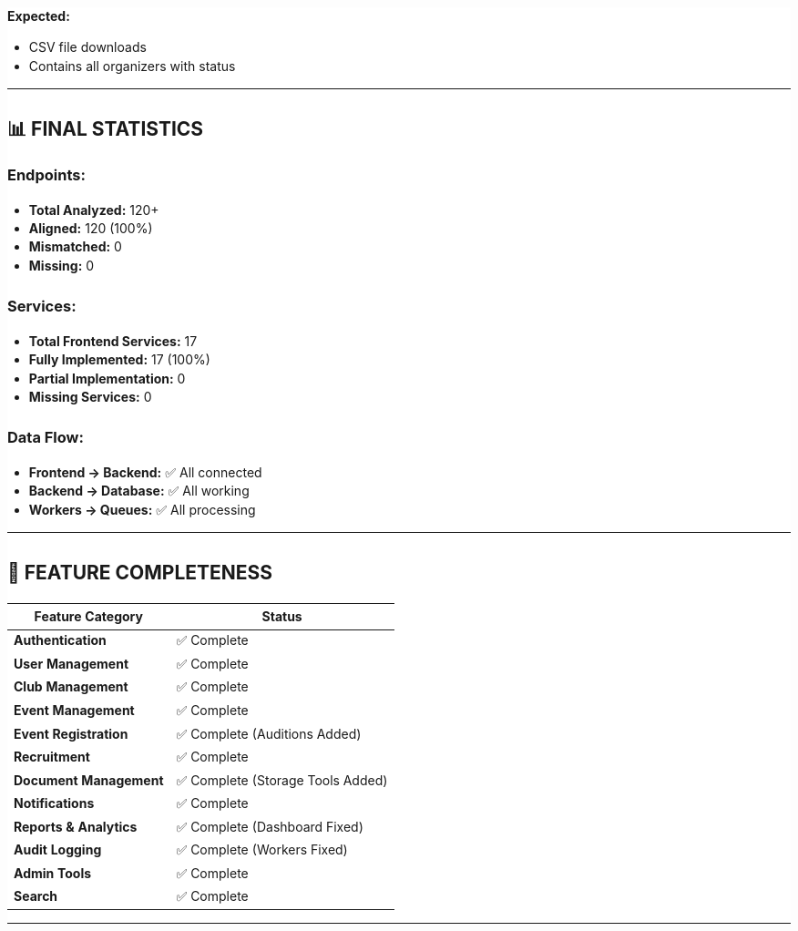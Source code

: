 **Expected:**
- CSV file downloads
- Contains all organizers with status

---

## 📊 FINAL STATISTICS

### **Endpoints:**
- **Total Analyzed:** 120+
- **Aligned:** 120 (100%)
- **Mismatched:** 0
- **Missing:** 0

### **Services:**
- **Total Frontend Services:** 17
- **Fully Implemented:** 17 (100%)
- **Partial Implementation:** 0
- **Missing Services:** 0

### **Data Flow:**
- **Frontend → Backend:** ✅ All connected
- **Backend → Database:** ✅ All working
- **Workers → Queues:** ✅ All processing

---

## 🎯 FEATURE COMPLETENESS

| Feature Category | Status |
|------------------|--------|
| **Authentication** | ✅ Complete |
| **User Management** | ✅ Complete |
| **Club Management** | ✅ Complete |
| **Event Management** | ✅ Complete |
| **Event Registration** | ✅ Complete (Auditions Added) |
| **Recruitment** | ✅ Complete |
| **Document Management** | ✅ Complete (Storage Tools Added) |
| **Notifications** | ✅ Complete |
| **Reports & Analytics** | ✅ Complete (Dashboard Fixed) |
| **Audit Logging** | ✅ Complete (Workers Fixed) |
| **Admin Tools** | ✅ Complete |
| **Search** | ✅ Complete |

---